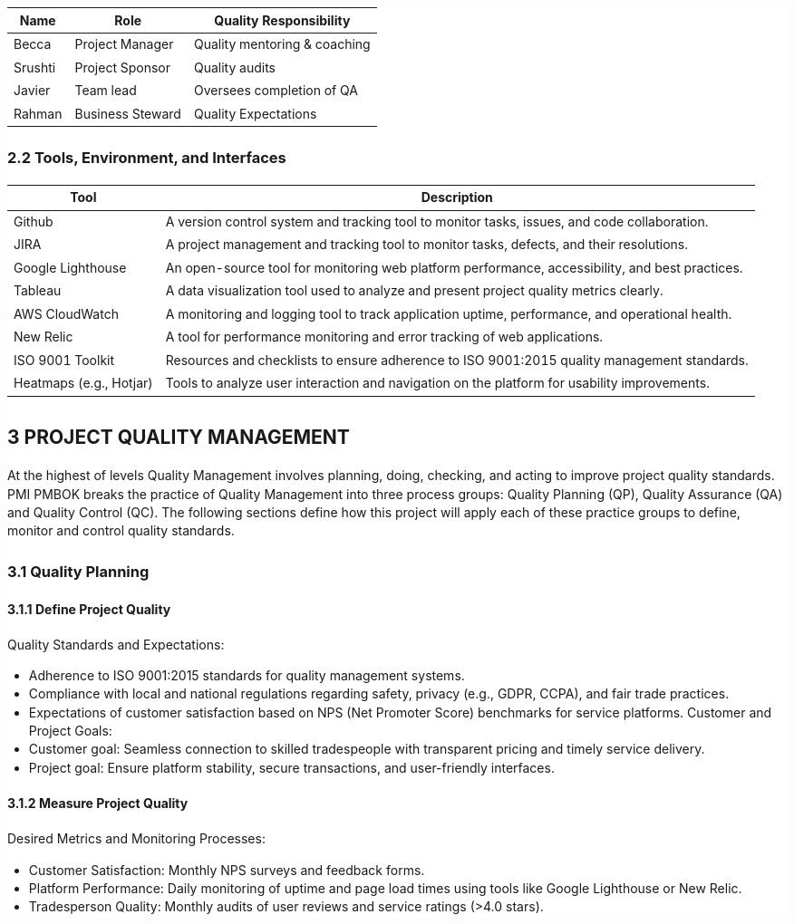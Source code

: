 | Name   | Role            | Quality Responsibility            |
|--------|-----------------|-----------------------------------|
| Becca  | Project Manager | Quality mentoring & coaching      |
| Srushti| Project Sponsor | Quality audits                    |
| Javier | Team lead       | Oversees completion of QA         |
| Rahman | Business Steward| Quality Expectations              |

### 2.2 Tools, Environment, and Interfaces

| Tool               | Description                                                                 |
|--------------------|-----------------------------------------------------------------------------|
| Github             | A version control system and tracking tool to monitor tasks, issues, and code collaboration. |
| JIRA               | A project management and tracking tool to monitor tasks, defects, and their resolutions. |
| Google Lighthouse  | An open-source tool for monitoring web platform performance, accessibility, and best practices. |
| Tableau            | A data visualization tool used to analyze and present project quality metrics clearly. |
| AWS CloudWatch     | A monitoring and logging tool to track application uptime, performance, and operational health. |
| New Relic          | A tool for performance monitoring and error tracking of web applications.   |
| ISO 9001 Toolkit   | Resources and checklists to ensure adherence to ISO 9001:2015 quality management standards. |
| Heatmaps (e.g., Hotjar) | Tools to analyze user interaction and navigation on the platform for usability improvements. |

## 3 PROJECT QUALITY MANAGEMENT

At the highest of levels Quality Management involves planning, doing, checking, and acting to improve project quality standards. PMI PMBOK breaks the practice of Quality Management into three process groups: Quality Planning (QP), Quality Assurance (QA) and Quality Control (QC). The following sections define how this project will apply each of these practice groups to define, monitor and control quality standards.

### 3.1 Quality Planning

#### 3.1.1 Define Project Quality

Quality Standards and Expectations:
- Adherence to ISO 9001:2015 standards for quality management systems.
- Compliance with local and national regulations regarding safety, privacy (e.g., GDPR, CCPA), and fair trade practices.
- Expectations of customer satisfaction based on NPS (Net Promoter Score) benchmarks for service platforms.
Customer and Project Goals:
- Customer goal: Seamless connection to skilled tradespeople with transparent pricing and timely service delivery.
- Project goal: Ensure platform stability, secure transactions, and user-friendly interfaces.

#### 3.1.2 Measure Project Quality
Desired Metrics and Monitoring Processes:
- Customer Satisfaction: Monthly NPS surveys and feedback forms.
- Platform Performance: Daily monitoring of uptime and page load times using tools like Google Lighthouse or New Relic.
- Tradesperson Quality: Monthly audits of user reviews and service ratings (>4.0 stars).
